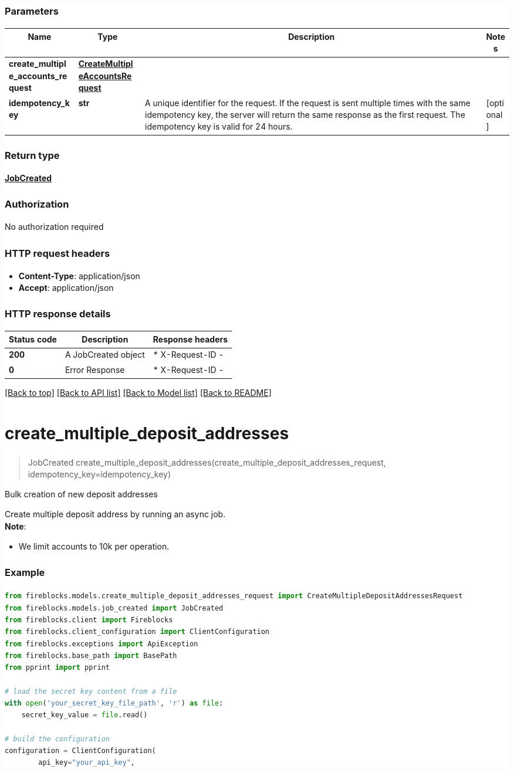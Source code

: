 

### Parameters


Name | Type | Description  | Notes
------------- | ------------- | ------------- | -------------
 **create_multiple_accounts_request** | [**CreateMultipleAccountsRequest**](CreateMultipleAccountsRequest.md)|  | 
 **idempotency_key** | **str**| A unique identifier for the request. If the request is sent multiple times with the same idempotency key, the server will return the same response as the first request. The idempotency key is valid for 24 hours. | [optional] 

### Return type

[**JobCreated**](JobCreated.md)

### Authorization

No authorization required

### HTTP request headers

 - **Content-Type**: application/json
 - **Accept**: application/json

### HTTP response details

| Status code | Description | Response headers |
|-------------|-------------|------------------|
**200** | A JobCreated object |  * X-Request-ID -  <br>  |
**0** | Error Response |  * X-Request-ID -  <br>  |

[[Back to top]](#) [[Back to API list]](../README.md#documentation-for-api-endpoints) [[Back to Model list]](../README.md#documentation-for-models) [[Back to README]](../README.md)

# **create_multiple_deposit_addresses**
> JobCreated create_multiple_deposit_addresses(create_multiple_deposit_addresses_request, idempotency_key=idempotency_key)

Bulk creation of new deposit addresses

Create multiple deposit address by running an async job. </br>
**Note**:
- We limit accounts to 10k per operation.


### Example


```python
from fireblocks.models.create_multiple_deposit_addresses_request import CreateMultipleDepositAddressesRequest
from fireblocks.models.job_created import JobCreated
from fireblocks.client import Fireblocks
from fireblocks.client_configuration import ClientConfiguration
from fireblocks.exceptions import ApiException
from fireblocks.base_path import BasePath
from pprint import pprint

# load the secret key content from a file
with open('your_secret_key_file_path', 'r') as file:
    secret_key_value = file.read()

# build the configuration
configuration = ClientConfiguration(
        api_key="your_api_key",
```